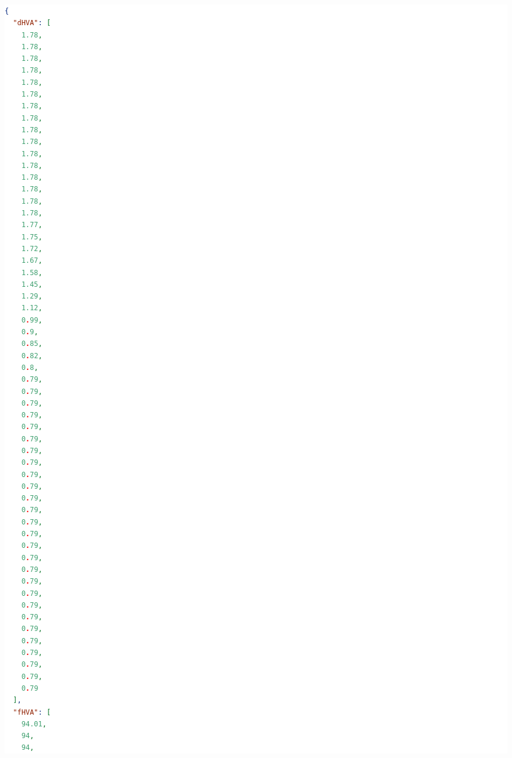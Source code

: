 ```json
{
  "dHVA": [
    1.78,
    1.78,
    1.78,
    1.78,
    1.78,
    1.78,
    1.78,
    1.78,
    1.78,
    1.78,
    1.78,
    1.78,
    1.78,
    1.78,
    1.78,
    1.78,
    1.77,
    1.75,
    1.72,
    1.67,
    1.58,
    1.45,
    1.29,
    1.12,
    0.99,
    0.9,
    0.85,
    0.82,
    0.8,
    0.79,
    0.79,
    0.79,
    0.79,
    0.79,
    0.79,
    0.79,
    0.79,
    0.79,
    0.79,
    0.79,
    0.79,
    0.79,
    0.79,
    0.79,
    0.79,
    0.79,
    0.79,
    0.79,
    0.79,
    0.79,
    0.79,
    0.79,
    0.79,
    0.79,
    0.79,
    0.79
  ],
  "fHVA": [
    94.01,
    94,
    94,
```